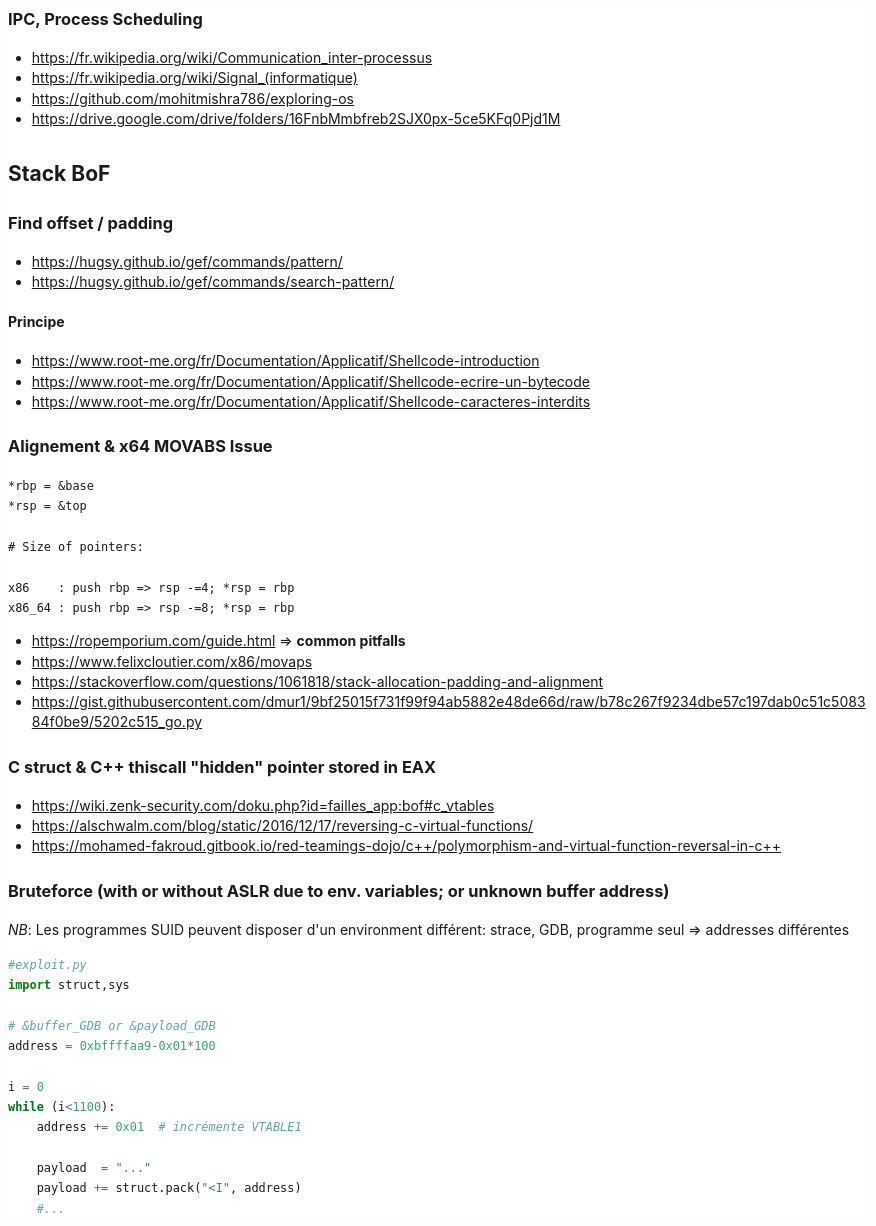 ### IPC, Process Scheduling

- https://fr.wikipedia.org/wiki/Communication_inter-processus
- https://fr.wikipedia.org/wiki/Signal_(informatique)
- https://github.com/mohitmishra786/exploring-os
- https://drive.google.com/drive/folders/16FnbMmbfreb2SJX0px-5ce5KFq0Pjd1M

## Stack BoF 

### Find offset / padding

- https://hugsy.github.io/gef/commands/pattern/
- https://hugsy.github.io/gef/commands/search-pattern/

#### Principe

- https://www.root-me.org/fr/Documentation/Applicatif/Shellcode-introduction
- https://www.root-me.org/fr/Documentation/Applicatif/Shellcode-ecrire-un-bytecode
- https://www.root-me.org/fr/Documentation/Applicatif/Shellcode-caracteres-interdits

### Alignement & x64 MOVABS Issue

```
*rbp = &base
*rsp = &top

# Size of pointers:

x86    : push rbp => rsp -=4; *rsp = rbp
x86_64 : push rbp => rsp -=8; *rsp = rbp
```

- https://ropemporium.com/guide.html => **common pitfalls** 
- https://www.felixcloutier.com/x86/movaps
- https://stackoverflow.com/questions/1061818/stack-allocation-padding-and-alignment
- https://gist.githubusercontent.com/dmur1/9bf25015f731f99f94ab5882e48de66d/raw/b78c267f9234dbe57c197dab0c51c508384f0be9/5202c515_go.py


### C struct & C++ thiscall "hidden" pointer stored in EAX

- https://wiki.zenk-security.com/doku.php?id=failles_app:bof#c_vtables
- https://alschwalm.com/blog/static/2016/12/17/reversing-c-virtual-functions/
- https://mohamed-fakroud.gitbook.io/red-teamings-dojo/c++/polymorphism-and-virtual-function-reversal-in-c++

### Bruteforce (with or without ASLR due to env. variables; or unknown buffer address)

*NB*: Les programmes SUID peuvent disposer d'un environment différent: strace, GDB, programme seul => addresses différentes

```py
#exploit.py
import struct,sys

# &buffer_GDB or &payload_GDB
address = 0xbffffaa9-0x01*100

i = 0
while (i<1100):
    address += 0x01  # incrémente VTABLE1

    payload  = "..."
    payload += struct.pack("<I", address)        
    #...
```